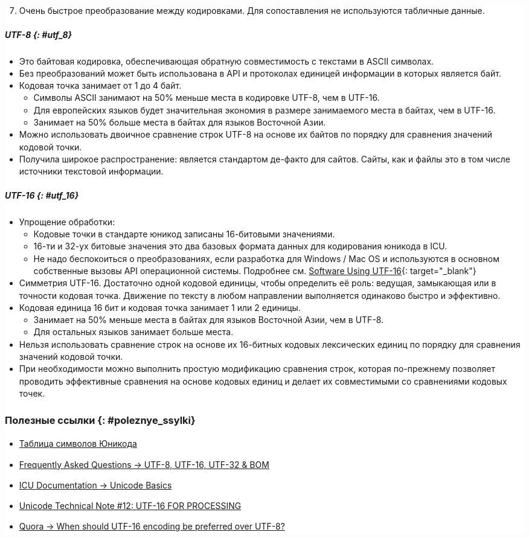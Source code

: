 7. Очень быстрое преобразование между кодировками. Для сопоставления не используются табличные данные.

##### UTF-8 {: #utf_8}

- Это байтовая кодировка, обеспечивающая обратную совместимость с текстами в ASCII символах. 
- Без преобразований может быть использована в API и протоколах единицей информации в которых является байт. 
- Кодовая точка занимает от 1 до 4 байт.
    - Символы ASCII занимают на 50% меньше места в кодировке UTF-8, чем в UTF-16.
    - Для европейских языков будет значительная экономия в размере занимаемого места в байтах, чем в UTF-16.
    - Занимает на 50% больше места в байтах для языков Восточной Азии.
- Можно использовать двоичное сравнение строк UTF-8 на основе их байтов по порядку для сравнения значений кодовой точки.
- Получила широкое распространение: является стандартом де-факто для сайтов. Сайты, как и файлы это в том числе источники текстовой информации.

##### UTF-16 {: #utf_16}

- Упрощение обработки:
    - Кодовые точки в стандарте юникод записаны 16-битовыми значениями.
    - 16-ти и 32-ух битовые значения это два базовых формата данных для кодирования юникода в ICU.
    - Не надо беспокоиться о преобразованиях, если разработка для Windows / Mac OS и используются в основном собственные вызовы API операционной системы. Подробнее см. [Software Using UTF-16](https://www.unicode.org/notes/tn12/#Software_16){: target="_blank"}
- Симметрия UTF-16. Достаточно одной кодовой единицы, чтобы определить её роль: ведущая, замыкающая или в точности кодовая точка. Движение по тексту в любом направлении выполняется одинаково быстро и эффективно.
- Кодовая единица 16 бит и кодовая точка занимает 1 или 2 единицы. 
    - Занимает на 50% меньше места в байтах для языков Восточной Азии, чем в UTF-8.
    - Для остальных языков занимает больше места.
- Нельзя использовать сравнение строк на основе их 16-битных кодовых лексических единиц по порядку для сравнения значений кодовой точки.
- При необходимости можно выполнить простую модификацию сравнения строк, которая по-прежнему позволяет проводить эффективные сравнения на основе кодовых единиц и делает их совместимыми со сравнениями кодовых точек.

### Полезные ссылки {: #poleznye_ssylki}

- <a href="https://unicode-table.com/ru/" target="_blank">Таблица символов Юникода</a>

- <a href="http://www.unicode.org/faq/utf_bom.html" target="_blank"> Frequently Asked Questions → UTF-8, UTF-16, UTF-32 & BOM</a> 

- <a href="https://unicode-org.github.io/icu/userguide/unicode.html" target="_blank">ICU Documentation → Unicode Basics</a>

- <a href="https://www.unicode.org/notes/tn12/" target="_blank">Unicode Technical Note #12: UTF-16 FOR PROCESSING</a>

- <a href="https://www.quora.com/When-should-UTF-16-encoding-be-preferred-over-UTF-8?q=preference%20utf-8%20">Quora → When should UTF-16 encoding be preferred over UTF-8?</a>
